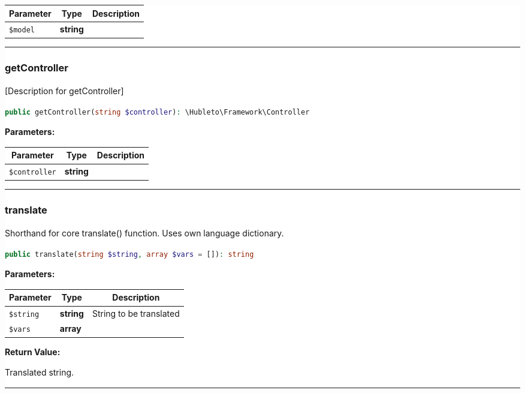 | Parameter | Type       | Description |
|-----------|------------|-------------|
| `$model`  | **string** |             |

***

### getController

[Description for getController]

```php
public getController(string $controller): \Hubleto\Framework\Controller
```

**Parameters:**

| Parameter     | Type       | Description |
|---------------|------------|-------------|
| `$controller` | **string** |             |

***

### translate

Shorthand for core translate() function. Uses own language dictionary.

```php
public translate(string $string, array $vars = []): string
```

**Parameters:**

| Parameter | Type       | Description             |
|-----------|------------|-------------------------|
| `$string` | **string** | String to be translated |
| `$vars`   | **array**  |                         |

**Return Value:**

Translated string.

***
